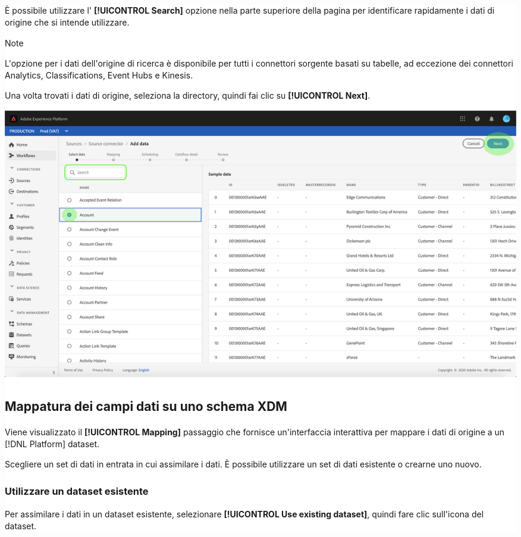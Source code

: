 È possibile utilizzare l&#39; **[!UICONTROL Search]** opzione nella parte superiore della pagina per identificare rapidamente i dati di origine che si intende utilizzare.

>[!NOTE]
>
>L&#39;opzione per i dati dell&#39;origine di ricerca è disponibile per tutti i connettori sorgente basati su tabelle, ad eccezione dei connettori Analytics, Classifications, Event Hubs e Kinesis.

Una volta trovati i dati di origine, seleziona la directory, quindi fai clic su **[!UICONTROL Next]**.

![select-data](../../../images/tutorials/dataflow/all-tabular/select-data.png)


## Mappatura dei campi dati su uno schema XDM

Viene visualizzato il **[!UICONTROL Mapping]** passaggio che fornisce un&#39;interfaccia interattiva per mappare i dati di origine a un [!DNL Platform] dataset.

Scegliere un set di dati in entrata in cui assimilare i dati. È possibile utilizzare un set di dati esistente o crearne uno nuovo.

### Utilizzare un dataset esistente

Per assimilare i dati in un dataset esistente, selezionare **[!UICONTROL Use existing dataset]**, quindi fare clic sull&#39;icona del dataset.
